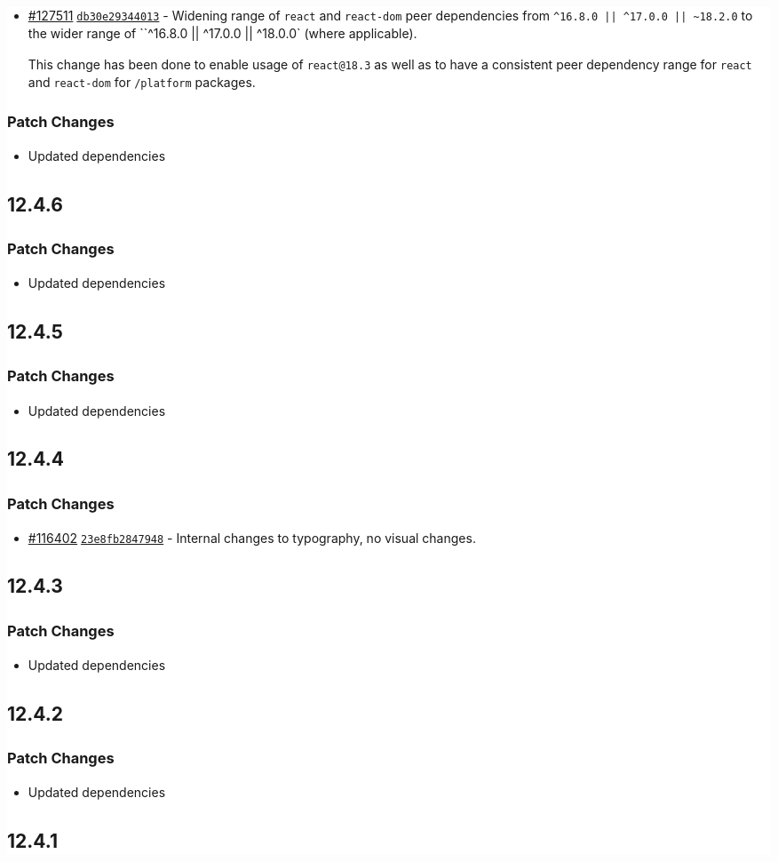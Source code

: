- [#127511](https://stash.atlassian.com/projects/CONFCLOUD/repos/confluence-frontend/pull-requests/127511)
  [`db30e29344013`](https://stash.atlassian.com/projects/CONFCLOUD/repos/confluence-frontend/commits/db30e29344013) -
  Widening range of `react` and `react-dom` peer dependencies from `^16.8.0 || ^17.0.0 || ~18.2.0`
  to the wider range of ``^16.8.0 || ^17.0.0 || ^18.0.0` (where applicable).

  This change has been done to enable usage of `react@18.3` as well as to have a consistent peer
  dependency range for `react` and `react-dom` for `/platform` packages.

### Patch Changes

- Updated dependencies

## 12.4.6

### Patch Changes

- Updated dependencies

## 12.4.5

### Patch Changes

- Updated dependencies

## 12.4.4

### Patch Changes

- [#116402](https://stash.atlassian.com/projects/CONFCLOUD/repos/confluence-frontend/pull-requests/116402)
  [`23e8fb2847948`](https://stash.atlassian.com/projects/CONFCLOUD/repos/confluence-frontend/commits/23e8fb2847948) -
  Internal changes to typography, no visual changes.

## 12.4.3

### Patch Changes

- Updated dependencies

## 12.4.2

### Patch Changes

- Updated dependencies

## 12.4.1
